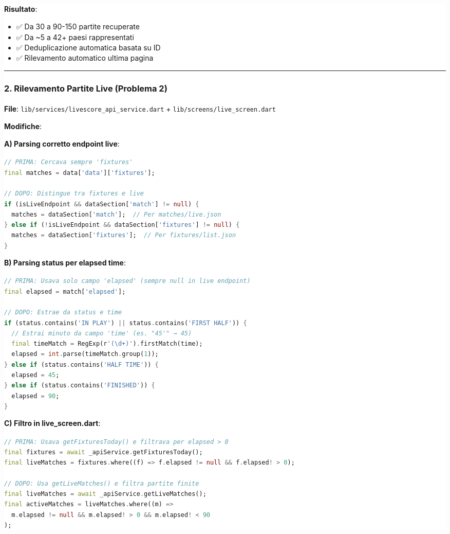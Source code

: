 **Risultato**:
- ✅ Da 30 a 90-150 partite recuperate
- ✅ Da ~5 a 42+ paesi rappresentati
- ✅ Deduplicazione automatica basata su ID
- ✅ Rilevamento automatico ultima pagina

---

### 2. Rilevamento Partite Live (Problema 2)

**File**: `lib/services/livescore_api_service.dart` + `lib/screens/live_screen.dart`

**Modifiche**:

**A) Parsing corretto endpoint live**:
```dart
// PRIMA: Cercava sempre 'fixtures'
final matches = data['data']['fixtures'];

// DOPO: Distingue tra fixtures e live
if (isLiveEndpoint && dataSection['match'] != null) {
  matches = dataSection['match'];  // Per matches/live.json
} else if (!isLiveEndpoint && dataSection['fixtures'] != null) {
  matches = dataSection['fixtures'];  // Per fixtures/list.json
}
```

**B) Parsing status per elapsed time**:
```dart
// PRIMA: Usava solo campo 'elapsed' (sempre null in live endpoint)
final elapsed = match['elapsed'];

// DOPO: Estrae da status e time
if (status.contains('IN PLAY') || status.contains('FIRST HALF')) {
  // Estrai minuto da campo 'time' (es. "45'" → 45)
  final timeMatch = RegExp(r'(\d+)').firstMatch(time);
  elapsed = int.parse(timeMatch.group(1));
} else if (status.contains('HALF TIME')) {
  elapsed = 45;
} else if (status.contains('FINISHED')) {
  elapsed = 90;
}
```

**C) Filtro in live_screen.dart**:
```dart
// PRIMA: Usava getFixturesToday() e filtrava per elapsed > 0
final fixtures = await _apiService.getFixturesToday();
final liveMatches = fixtures.where((f) => f.elapsed != null && f.elapsed! > 0);

// DOPO: Usa getLiveMatches() e filtra partite finite
final liveMatches = await _apiService.getLiveMatches();
final activeMatches = liveMatches.where((m) => 
  m.elapsed != null && m.elapsed! > 0 && m.elapsed! < 90
);
```
